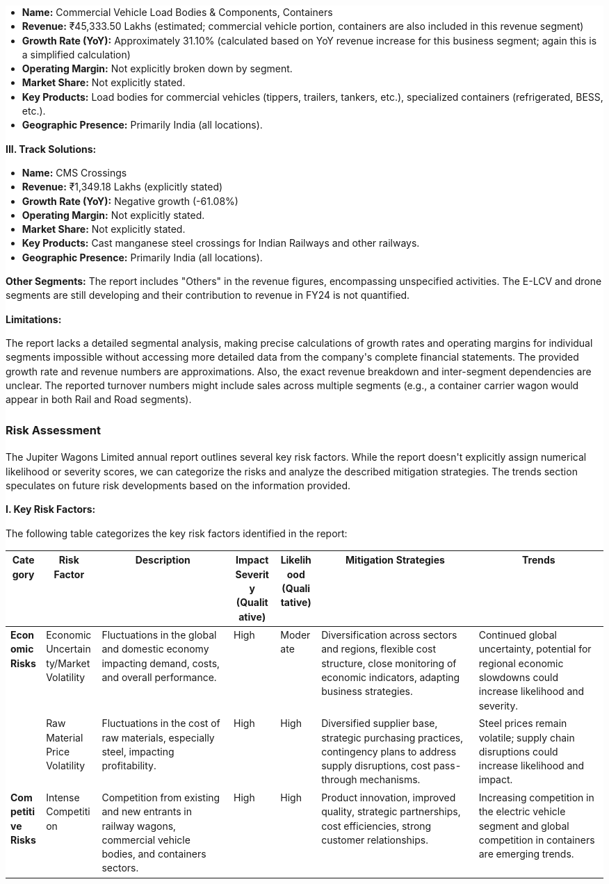 * **Name:** Commercial Vehicle Load Bodies & Components, Containers
* **Revenue:** ₹45,333.50 Lakhs (estimated; commercial vehicle portion, containers are also included in this revenue segment)
* **Growth Rate (YoY):** Approximately 31.10% (calculated based on YoY revenue increase for this business segment; again this is a simplified calculation)
* **Operating Margin:** Not explicitly broken down by segment.
* **Market Share:** Not explicitly stated.
* **Key Products:** Load bodies for commercial vehicles (tippers, trailers, tankers, etc.), specialized containers (refrigerated, BESS, etc.).
* **Geographic Presence:** Primarily India (all locations).


**III. Track Solutions:**

* **Name:** CMS Crossings
* **Revenue:** ₹1,349.18 Lakhs (explicitly stated)
* **Growth Rate (YoY):** Negative growth (-61.08%)
* **Operating Margin:**  Not explicitly stated.
* **Market Share:** Not explicitly stated.
* **Key Products:** Cast manganese steel crossings for Indian Railways and other railways.
* **Geographic Presence:** Primarily India (all locations).


**Other Segments:**  The report includes "Others" in the revenue figures, encompassing unspecified activities.  The E-LCV and drone segments are still developing and their contribution to revenue in FY24 is not quantified.

**Limitations:**

The report lacks a detailed segmental analysis, making precise calculations of growth rates and operating margins for individual segments impossible without accessing more detailed data from the company's complete financial statements. The provided growth rate and revenue numbers are approximations.  Also, the exact revenue breakdown and inter-segment dependencies are unclear.  The reported turnover numbers might include sales across multiple segments (e.g., a container carrier wagon would appear in both Rail and Road segments).



### Risk Assessment
The Jupiter Wagons Limited annual report outlines several key risk factors.  While the report doesn't explicitly assign numerical likelihood or severity scores, we can categorize the risks and analyze the described mitigation strategies.  The trends section speculates on future risk developments based on the information provided.

**I. Key Risk Factors:**

The following table categorizes the key risk factors identified in the report:

| Category          | Risk Factor                                      | Description                                                                                                                                                                                             | Impact Severity (Qualitative) | Likelihood (Qualitative) | Mitigation Strategies                                                                                                                                                | Trends                                                                                                                         |
|-------------------|-------------------------------------------------|---------------------------------------------------------------------------------------------------------------------------------------------------------------------------------------------------------|-------------------------------|--------------------------|------------------------------------------------------------------------------------------------------------------------------------------------------------------------|-----------------------------------------------------------------------------------------------------------------------------|
| **Economic Risks** | Economic Uncertainty/Market Volatility             | Fluctuations in the global and domestic economy impacting demand, costs, and overall performance.                                                                                                          | High                          | Moderate                     | Diversification across sectors and regions, flexible cost structure, close monitoring of economic indicators, adapting business strategies.                                             | Continued global uncertainty, potential for regional economic slowdowns could increase likelihood and severity.                 |
|                   | Raw Material Price Volatility                      | Fluctuations in the cost of raw materials, especially steel, impacting profitability.                                                                                                                      | High                          | High                         | Diversified supplier base, strategic purchasing practices, contingency plans to address supply disruptions, cost pass-through mechanisms.                                                       | Steel prices remain volatile; supply chain disruptions could increase likelihood and impact.                                      |
| **Competitive Risks** | Intense Competition                               | Competition from existing and new entrants in railway wagons, commercial vehicle bodies, and containers sectors.                                                                                             | High                          | High                         | Product innovation, improved quality, strategic partnerships, cost efficiencies, strong customer relationships.                                                                | Increasing competition in the electric vehicle segment and global competition in containers are emerging trends.                    |